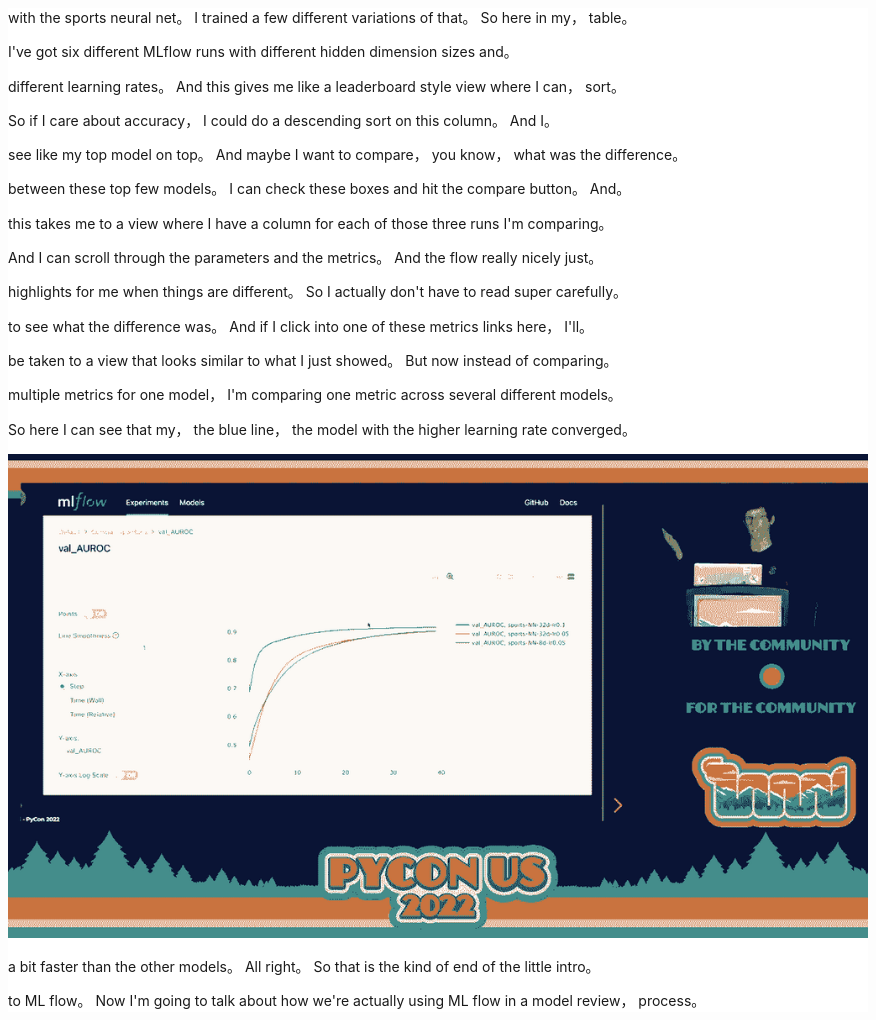 with the sports neural net。 I trained a few different variations of that。 So here in my， table。

 I've got six different MLflow runs with different hidden dimension sizes and。

 different learning rates。 And this gives me like a leaderboard style view where I can， sort。

 So if I care about accuracy， I could do a descending sort on this column。 And I。

 see like my top model on top。 And maybe I want to compare， you know， what was the difference。

 between these top few models。 I can check these boxes and hit the compare button。 And。

 this takes me to a view where I have a column for each of those three runs I'm comparing。

 And I can scroll through the parameters and the metrics。 And the flow really nicely just。

 highlights for me when things are different。 So I actually don't have to read super carefully。

 to see what the difference was。 And if I click into one of these metrics links here， I'll。

 be taken to a view that looks similar to what I just showed。 But now instead of comparing。

 multiple metrics for one model， I'm comparing one metric across several different models。

 So here I can see that my， the blue line， the model with the higher learning rate converged。



![](img/da04d5dc8e27514ebcb21ef068c30855_22.png)

 a bit faster than the other models。 All right。 So that is the kind of end of the little intro。

 to ML flow。 Now I'm going to talk about how we're actually using ML flow in a model review， process。
